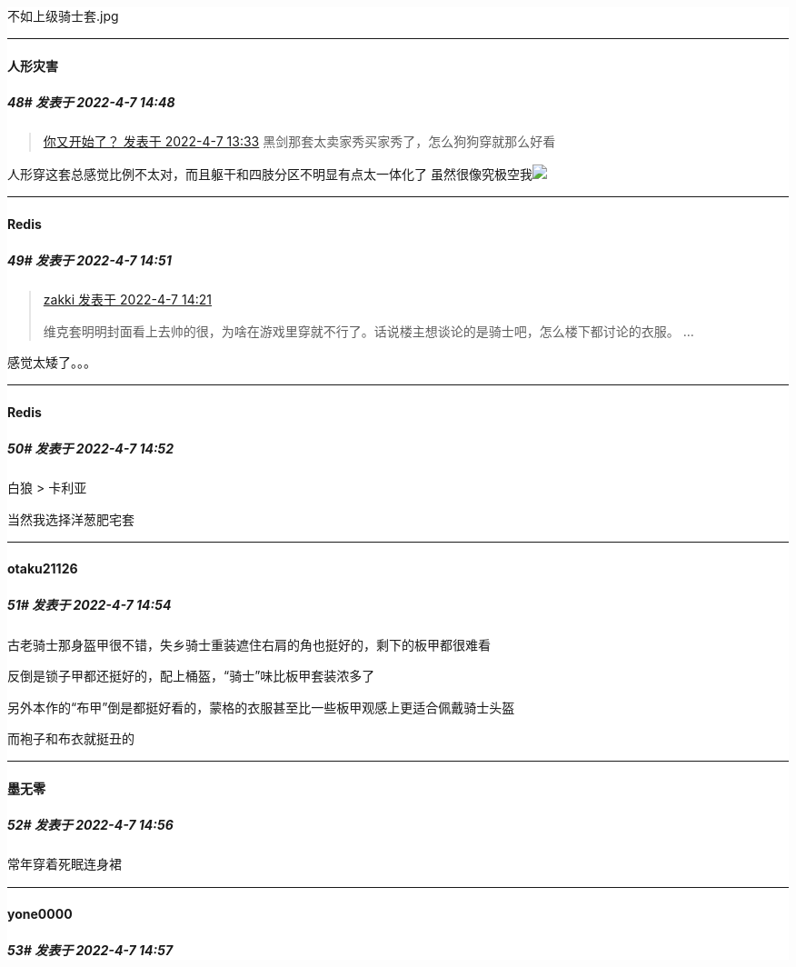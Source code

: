 不如上级骑士套.jpg

*****

####  人形灾害  
##### 48#       发表于 2022-4-7 14:48

<blockquote><a href="httphttps://bbs.saraba1st.com/2b/forum.php?mod=redirect&amp;goto=findpost&amp;pid=55347151&amp;ptid=2062864" target="_blank">你又开始了？ 发表于 2022-4-7 13:33</a>
黑剑那套太卖家秀买家秀了，怎么狗狗穿就那么好看</blockquote>
人形穿这套总感觉比例不太对，而且躯干和四肢分区不明显有点太一体化了
虽然很像究极空我<img src="https://static.saraba1st.com/image/smiley/face2017/068.png" referrerpolicy="no-referrer">

*****

####  Redis  
##### 49#       发表于 2022-4-7 14:51

<blockquote><a href="httphttps://bbs.saraba1st.com/2b/forum.php?mod=redirect&amp;goto=findpost&amp;pid=55347793&amp;ptid=2062864" target="_blank">zakki 发表于 2022-4-7 14:21</a>

维克套明明封面看上去帅的很，为啥在游戏里穿就不行了。话说楼主想谈论的是骑士吧，怎么楼下都讨论的衣服。 ...</blockquote>
感觉太矮了。。。

*****

####  Redis  
##### 50#       发表于 2022-4-7 14:52

白狼 &gt; 卡利亚 

当然我选择洋葱肥宅套

*****

####  otaku21126  
##### 51#       发表于 2022-4-7 14:54

古老骑士那身盔甲很不错，失乡骑士重装遮住右肩的角也挺好的，剩下的板甲都很难看

反倒是锁子甲都还挺好的，配上桶盔，“骑士”味比板甲套装浓多了

另外本作的“布甲”倒是都挺好看的，蒙格的衣服甚至比一些板甲观感上更适合佩戴骑士头盔

而袍子和布衣就挺丑的

*****

####  墨无零  
##### 52#       发表于 2022-4-7 14:56

常年穿着死眠连身裙

*****

####  yone0000  
##### 53#       发表于 2022-4-7 14:57
